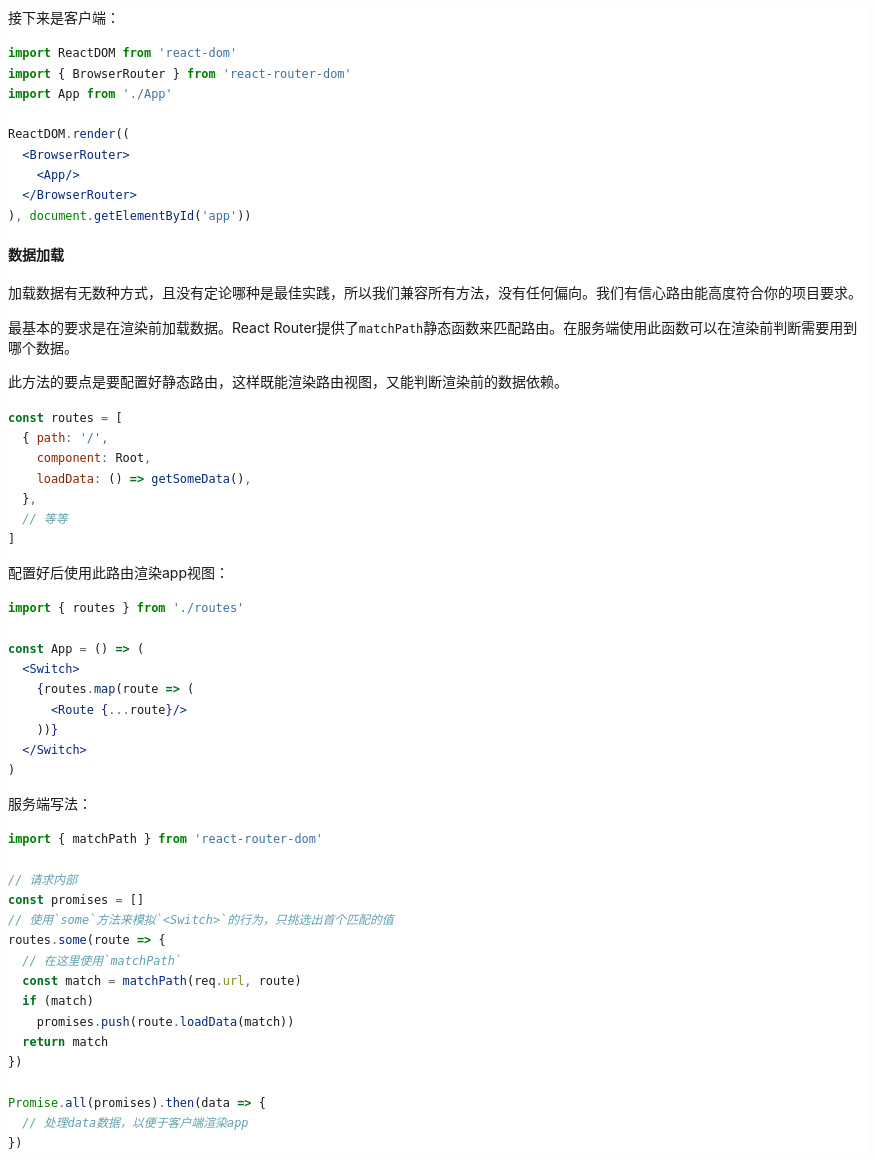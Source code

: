接下来是客户端：
```jsx
import ReactDOM from 'react-dom'
import { BrowserRouter } from 'react-router-dom'
import App from './App'

ReactDOM.render((
  <BrowserRouter>
    <App/>
  </BrowserRouter>
), document.getElementById('app'))
```

#### 数据加载
加载数据有无数种方式，且没有定论哪种是最佳实践，所以我们兼容所有方法，没有任何偏向。我们有信心路由能高度符合你的项目要求。

最基本的要求是在渲染前加载数据。React Router提供了`matchPath`静态函数来匹配路由。在服务端使用此函数可以在渲染前判断需要用到哪个数据。

此方法的要点是要配置好静态路由，这样既能渲染路由视图，又能判断渲染前的数据依赖。

```jsx
const routes = [
  { path: '/',
    component: Root,
    loadData: () => getSomeData(),
  },
  // 等等
]
```

配置好后使用此路由渲染app视图：
```jsx
import { routes } from './routes'

const App = () => (
  <Switch>
    {routes.map(route => (
      <Route {...route}/>
    ))}
  </Switch>
)
```

服务端写法：
```jsx
import { matchPath } from 'react-router-dom'

// 请求内部
const promises = []
// 使用`some`方法来模拟`<Switch>`的行为，只挑选出首个匹配的值
routes.some(route => {
  // 在这里使用`matchPath`
  const match = matchPath(req.url, route)
  if (match)
    promises.push(route.loadData(match))
  return match
})

Promise.all(promises).then(data => {
  // 处理data数据，以便于客户端渲染app
})
```
